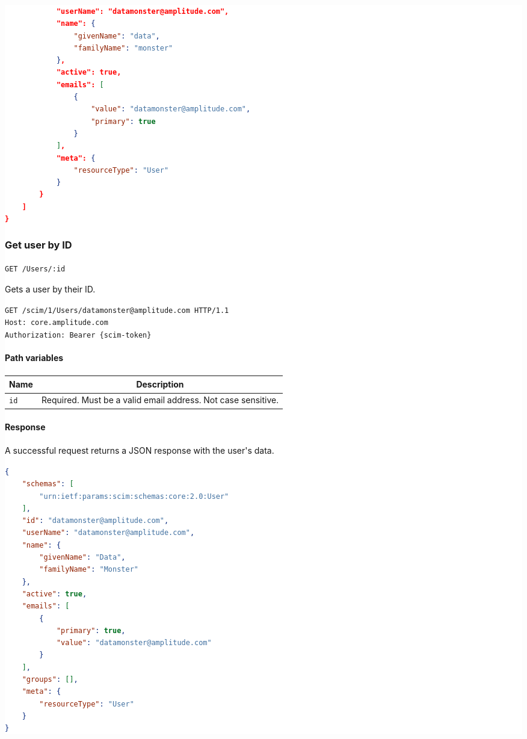 ```json
            "userName": "datamonster@amplitude.com",
            "name": {
                "givenName": "data",
                "familyName": "monster"
            },
            "active": true,
            "emails": [
                {
                    "value": "datamonster@amplitude.com",
                    "primary": true
                }
            ],
            "meta": {
                "resourceType": "User"
            }
        }
    ]
}
```

### Get user by ID

`GET /Users/:id`

Gets a user by their ID.

```bash
GET /scim/1/Users/datamonster@amplitude.com HTTP/1.1
Host: core.amplitude.com
Authorization: Bearer {scim-token}
```

#### Path variables

|<div class="big-column">Name</div>| Description|
|---|---|
|`id`| <span class="required">Required</span>. Must be a valid email address. Not case sensitive.|

#### Response

A successful request returns a JSON response with the user's data.

```json
{
    "schemas": [
        "urn:ietf:params:scim:schemas:core:2.0:User"
    ],
    "id": "datamonster@amplitude.com",
    "userName": "datamonster@amplitude.com",
    "name": {
        "givenName": "Data",
        "familyName": "Monster"
    },
    "active": true,
    "emails": [
        {
            "primary": true,
            "value": "datamonster@amplitude.com"
        }
    ],
    "groups": [],
    "meta": {
        "resourceType": "User"
    }
}
```